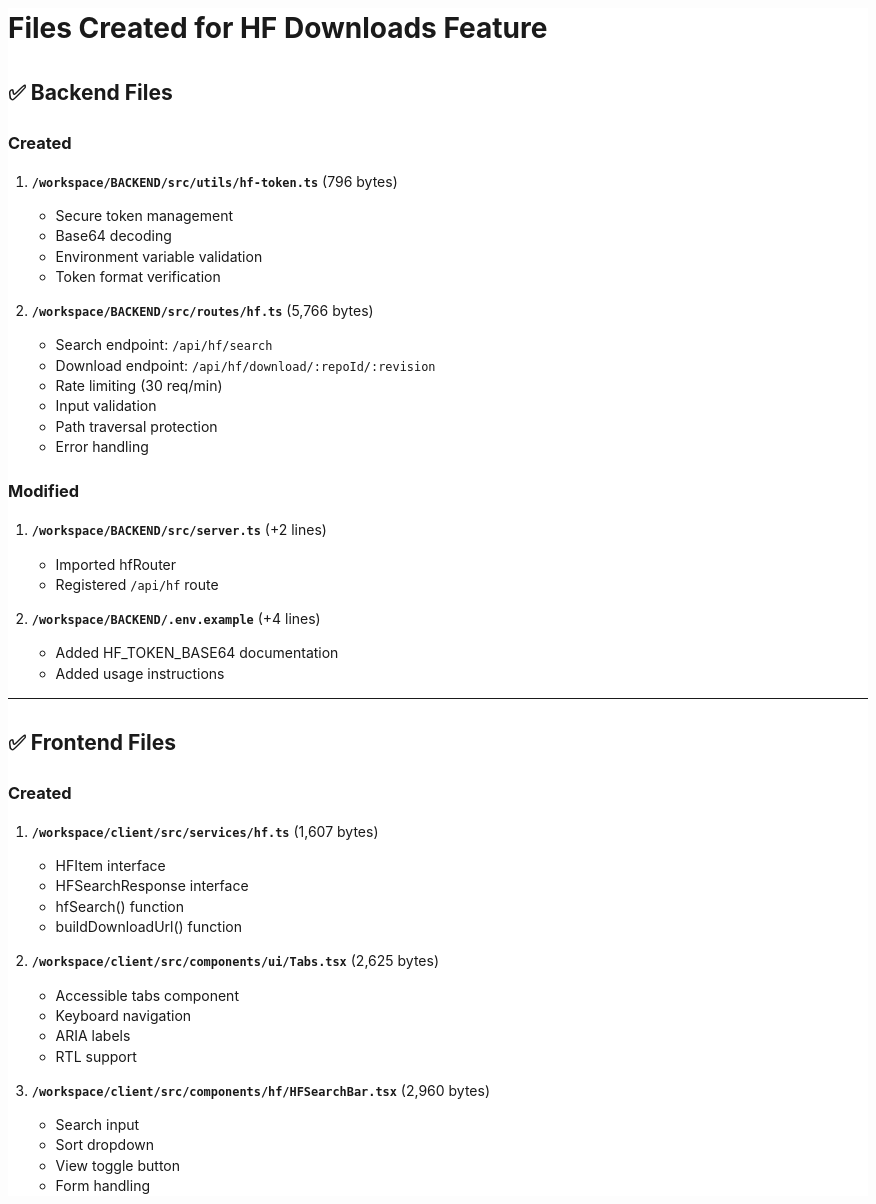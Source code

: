 # Files Created for HF Downloads Feature

## ✅ Backend Files

### Created
1. **`/workspace/BACKEND/src/utils/hf-token.ts`** (796 bytes)
   - Secure token management
   - Base64 decoding
   - Environment variable validation
   - Token format verification

2. **`/workspace/BACKEND/src/routes/hf.ts`** (5,766 bytes)
   - Search endpoint: `/api/hf/search`
   - Download endpoint: `/api/hf/download/:repoId/:revision`
   - Rate limiting (30 req/min)
   - Input validation
   - Path traversal protection
   - Error handling

### Modified
1. **`/workspace/BACKEND/src/server.ts`** (+2 lines)
   - Imported hfRouter
   - Registered `/api/hf` route

2. **`/workspace/BACKEND/.env.example`** (+4 lines)
   - Added HF_TOKEN_BASE64 documentation
   - Added usage instructions

---

## ✅ Frontend Files

### Created
1. **`/workspace/client/src/services/hf.ts`** (1,607 bytes)
   - HFItem interface
   - HFSearchResponse interface
   - hfSearch() function
   - buildDownloadUrl() function

2. **`/workspace/client/src/components/ui/Tabs.tsx`** (2,625 bytes)
   - Accessible tabs component
   - Keyboard navigation
   - ARIA labels
   - RTL support

3. **`/workspace/client/src/components/hf/HFSearchBar.tsx`** (2,960 bytes)
   - Search input
   - Sort dropdown
   - View toggle button
   - Form handling
